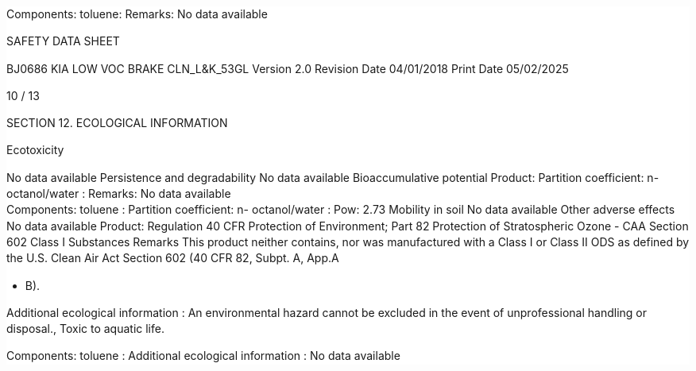 Components: 
toluene: 
Remarks: No data available 
 
SAFETY DATA SHEET 
 
BJ0686 KIA LOW VOC BRAKE CLN_L&K_53GL
Version 2.0 
Revision Date 04/01/2018 
Print Date 05/02/2025  
 
10 / 13 
 
 
 
SECTION 12. ECOLOGICAL INFORMATION 
 
Ecotoxicity 
 
No data available 
Persistence and degradability 
No data available 
Bioaccumulative potential 
Product: 
Partition coefficient: n-
octanol/water 
: Remarks: No data available  
Components: 
toluene : 
Partition coefficient: n-
octanol/water 
: Pow: 2.73 
Mobility in soil 
No data available 
Other adverse effects 
No data available 
Product: 
Regulation 
40 CFR Protection of Environment; Part 82 Protection of 
Stratospheric Ozone - CAA Section 602 Class I 
Substances 
Remarks 
This product neither contains, nor was manufactured 
with a Class I or Class II ODS as defined by the U.S. 
Clean Air Act Section 602 (40 CFR 82, Subpt. A, App.A 
+ B). 
 
Additional ecological 
information 
:  An environmental hazard cannot be excluded in the 
event of unprofessional handling or disposal., Toxic to 
aquatic life. 
 
Components: 
toluene : 
Additional ecological 
information 
:  No data available 
 